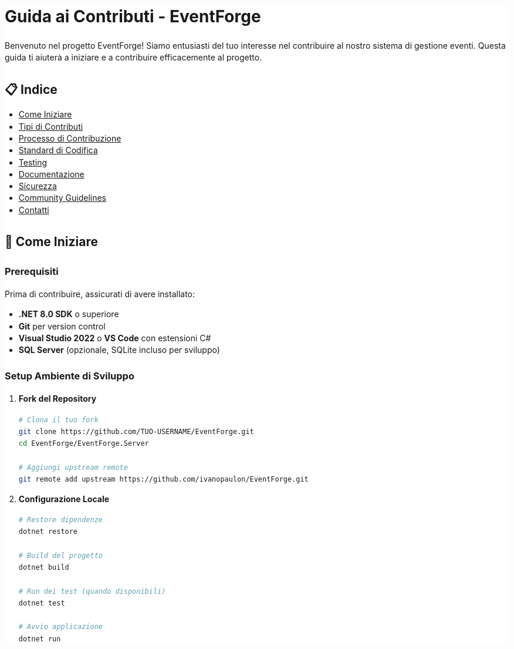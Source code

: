# Guida ai Contributi - EventForge

Benvenuto nel progetto EventForge! Siamo entusiasti del tuo interesse nel contribuire al nostro sistema di gestione eventi. Questa guida ti aiuterà a iniziare e a contribuire efficacemente al progetto.

## 📋 Indice

- [Come Iniziare](#come-iniziare)
- [Tipi di Contributi](#tipi-di-contributi)
- [Processo di Contribuzione](#processo-di-contribuzione)
- [Standard di Codifica](#standard-di-codifica)
- [Testing](#testing)
- [Documentazione](#documentazione)
- [Sicurezza](#sicurezza)
- [Community Guidelines](#community-guidelines)
- [Contatti](#contatti)

## 🚀 Come Iniziare

### Prerequisiti

Prima di contribuire, assicurati di avere installato:

- **.NET 8.0 SDK** o superiore
- **Git** per version control
- **Visual Studio 2022** o **VS Code** con estensioni C#
- **SQL Server** (opzionale, SQLite incluso per sviluppo)

### Setup Ambiente di Sviluppo

1. **Fork del Repository**
   ```bash
   # Clona il tuo fork
   git clone https://github.com/TUO-USERNAME/EventForge.git
   cd EventForge/EventForge.Server
   
   # Aggiungi upstream remote
   git remote add upstream https://github.com/ivanopaulon/EventForge.git
   ```

2. **Configurazione Locale**
   ```bash
   # Restore dipendenze
   dotnet restore
   
   # Build del progetto
   dotnet build
   
   # Run dei test (quando disponibili)
   dotnet test
   
   # Avvio applicazione
   dotnet run
   ```
